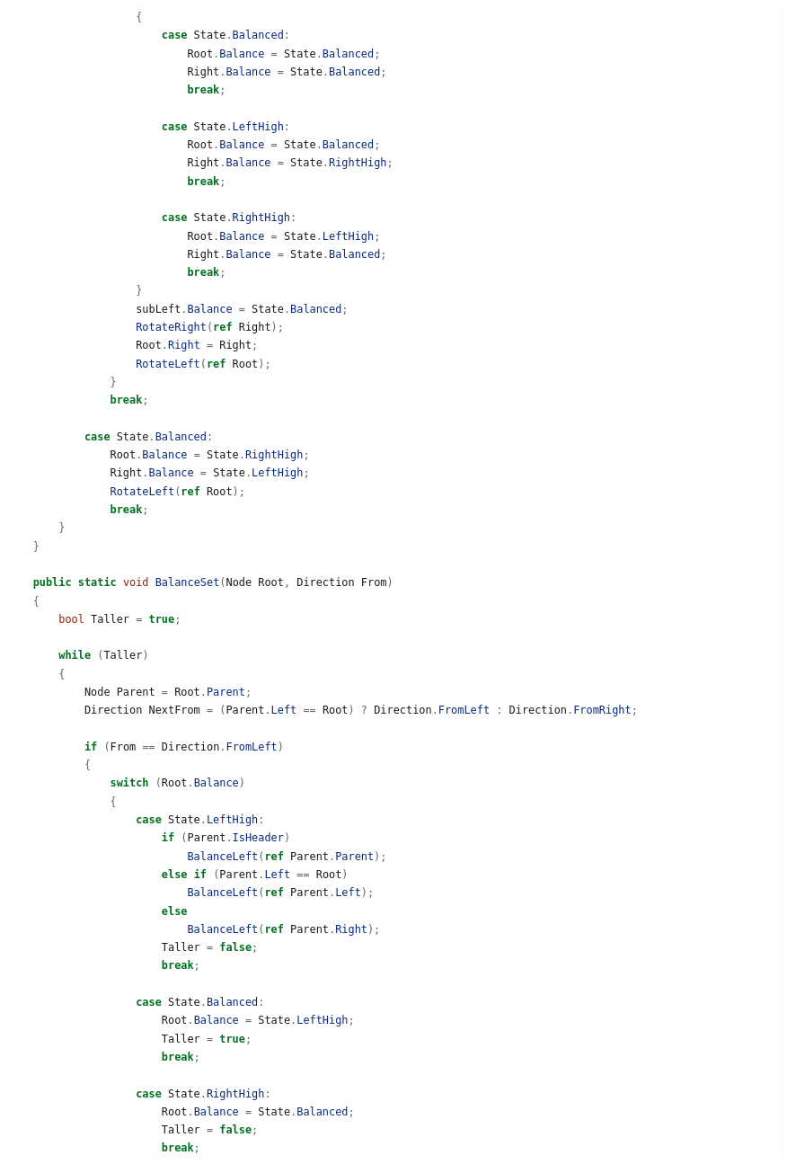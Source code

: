 ```csharp
                    {
                        case State.Balanced:
                            Root.Balance = State.Balanced;
                            Right.Balance = State.Balanced;
                            break;

                        case State.LeftHigh:
                            Root.Balance = State.Balanced;
                            Right.Balance = State.RightHigh;
                            break;

                        case State.RightHigh:
                            Root.Balance = State.LeftHigh;
                            Right.Balance = State.Balanced;
                            break;
                    }
                    subLeft.Balance = State.Balanced;
                    RotateRight(ref Right);
                    Root.Right = Right;
                    RotateLeft(ref Root);
                }
                break;

            case State.Balanced:
                Root.Balance = State.RightHigh;
                Right.Balance = State.LeftHigh;
                RotateLeft(ref Root);
                break;
        }
    }

    public static void BalanceSet(Node Root, Direction From)
    {
        bool Taller = true;

        while (Taller)
        {
            Node Parent = Root.Parent;
            Direction NextFrom = (Parent.Left == Root) ? Direction.FromLeft : Direction.FromRight;

            if (From == Direction.FromLeft)
            {
                switch (Root.Balance)
                {
                    case State.LeftHigh:
                        if (Parent.IsHeader)
                            BalanceLeft(ref Parent.Parent);
                        else if (Parent.Left == Root)
                            BalanceLeft(ref Parent.Left);
                        else
                            BalanceLeft(ref Parent.Right);
                        Taller = false;
                        break;

                    case State.Balanced:
                        Root.Balance = State.LeftHigh;
                        Taller = true;
                        break;

                    case State.RightHigh:
                        Root.Balance = State.Balanced;
                        Taller = false;
                        break;
```